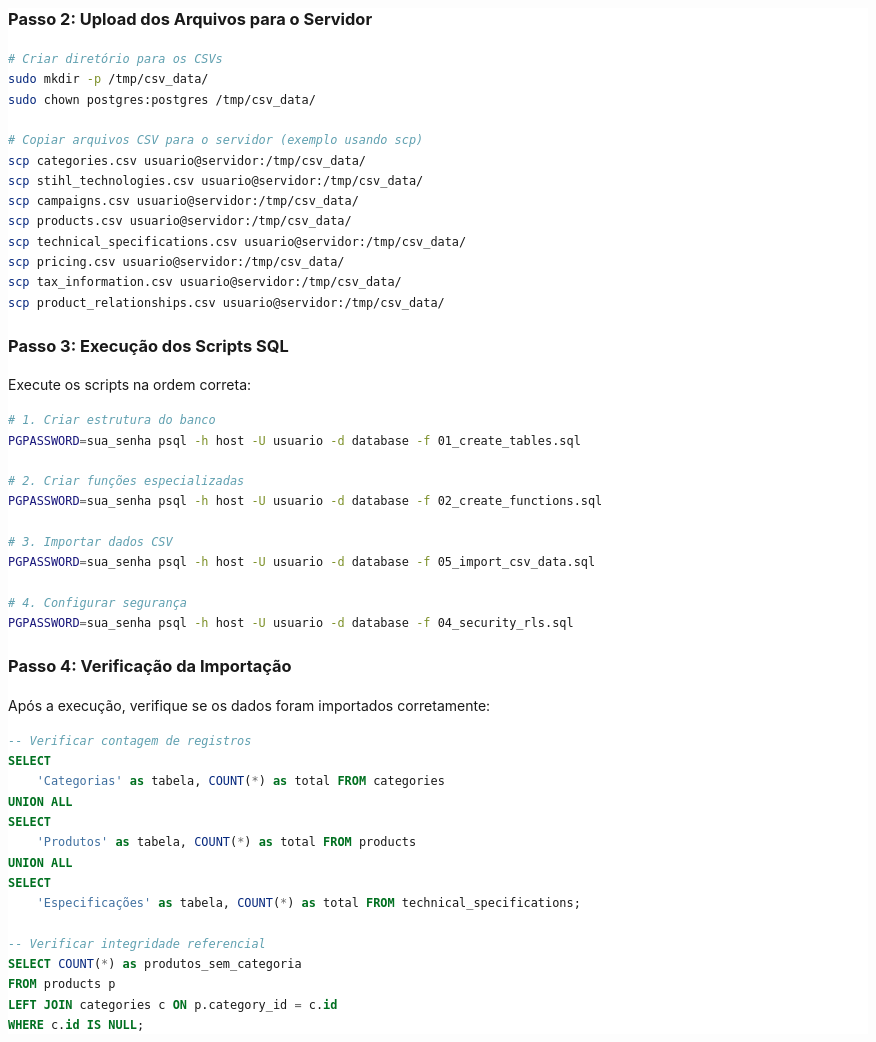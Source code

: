 ### Passo 2: Upload dos Arquivos para o Servidor

```bash
# Criar diretório para os CSVs
sudo mkdir -p /tmp/csv_data/
sudo chown postgres:postgres /tmp/csv_data/

# Copiar arquivos CSV para o servidor (exemplo usando scp)
scp categories.csv usuario@servidor:/tmp/csv_data/
scp stihl_technologies.csv usuario@servidor:/tmp/csv_data/
scp campaigns.csv usuario@servidor:/tmp/csv_data/
scp products.csv usuario@servidor:/tmp/csv_data/
scp technical_specifications.csv usuario@servidor:/tmp/csv_data/
scp pricing.csv usuario@servidor:/tmp/csv_data/
scp tax_information.csv usuario@servidor:/tmp/csv_data/
scp product_relationships.csv usuario@servidor:/tmp/csv_data/
```

### Passo 3: Execução dos Scripts SQL

Execute os scripts na ordem correta:

```bash
# 1. Criar estrutura do banco
PGPASSWORD=sua_senha psql -h host -U usuario -d database -f 01_create_tables.sql

# 2. Criar funções especializadas
PGPASSWORD=sua_senha psql -h host -U usuario -d database -f 02_create_functions.sql

# 3. Importar dados CSV
PGPASSWORD=sua_senha psql -h host -U usuario -d database -f 05_import_csv_data.sql

# 4. Configurar segurança
PGPASSWORD=sua_senha psql -h host -U usuario -d database -f 04_security_rls.sql
```

### Passo 4: Verificação da Importação

Após a execução, verifique se os dados foram importados corretamente:

```sql
-- Verificar contagem de registros
SELECT 
    'Categorias' as tabela, COUNT(*) as total FROM categories
UNION ALL
SELECT 
    'Produtos' as tabela, COUNT(*) as total FROM products
UNION ALL
SELECT 
    'Especificações' as tabela, COUNT(*) as total FROM technical_specifications;

-- Verificar integridade referencial
SELECT COUNT(*) as produtos_sem_categoria 
FROM products p 
LEFT JOIN categories c ON p.category_id = c.id 
WHERE c.id IS NULL;
```
